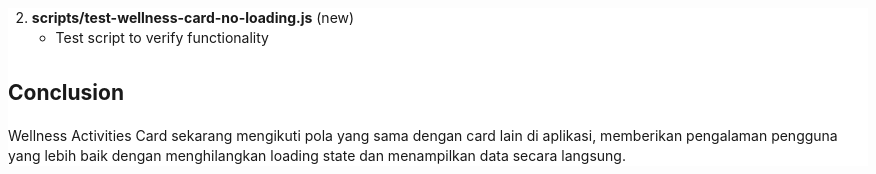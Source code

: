 2. **scripts/test-wellness-card-no-loading.js** (new)
   - Test script to verify functionality

## Conclusion

Wellness Activities Card sekarang mengikuti pola yang sama dengan card lain di aplikasi, memberikan pengalaman pengguna yang lebih baik dengan menghilangkan loading state dan menampilkan data secara langsung.
